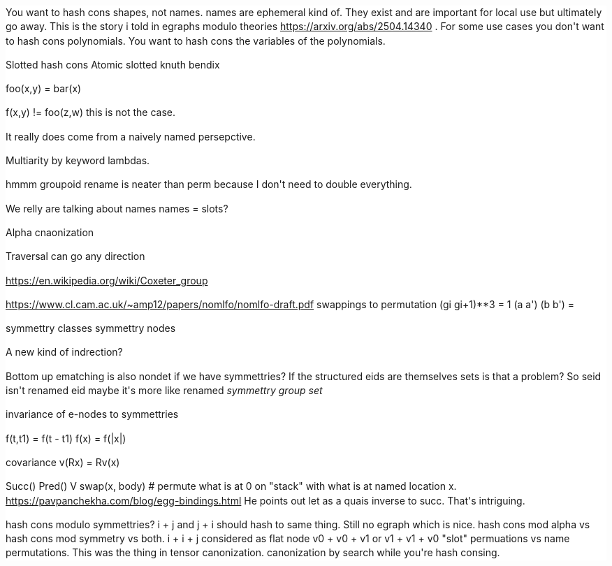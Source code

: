 You want to hash cons shapes, not names. names are ephemeral kind of. They exist and are important for local use but ultimately go away. This is the story i told in egraphs modulo theories <https://arxiv.org/abs/2504.14340> . For some use cases you don't want to hash cons polynomials. You want to hash cons the variables of the polynomials.

Slotted hash cons
Atomic slotted knuth bendix

foo(x,y) = bar(x)

f(x,y) != foo(z,w)   this is not the case.

It really does come from a naively named persepctive.

Multiarity by keyword lambdas.

hmmm groupoid rename is neater than perm because I don't need to double everything.

We relly are talking about names
names = slots?

Alpha cnaonization

Traversal can go any direction

<https://en.wikipedia.org/wiki/Coxeter_group>

<https://www.cl.cam.ac.uk/~amp12/papers/nomlfo/nomlfo-draft.pdf> swappings to permutation (gi gi+1)**3 = 1
(a a') (b b') =

symmettry classes
symmettry nodes

A new kind of indrection?

Bottom up ematching is also nondet if we have symmettries? If the structured eids are themselves sets is that a problem? So seid isn't renamed eid maybe it's more like renamed _symmettry group set_

invariance of e-nodes to symmettries

f(t,t1) = f(t - t1)
f(x) = f(|x|)

covariance
v(Rx) = Rv(x)

Succ() Pred() V
swap(x, body)  # permute what is at 0 on "stack" with what is at named location x.
<https://pavpanchekha.com/blog/egg-bindings.html> He points out let as a quais inverse to succ. That's intriguing.

hash cons modulo symmettries?
i + j  and j + i should hash to same thing.
Still no egraph which is nice.
hash cons mod alpha vs hash cons mod symmetry vs both.
i + i + j considered as flat node
v0 + v0 + v1
or
v1 + v1 + v0
"slot" permuations vs name permutations. This was the thing in tensor canonization.
canonization by search while you're hash consing.
